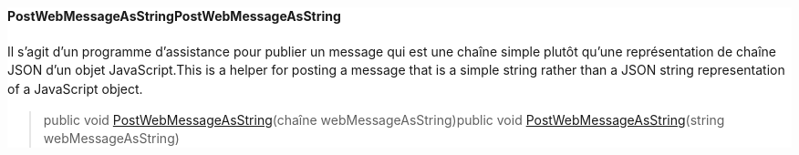 #### <span data-ttu-id="e61ae-449">PostWebMessageAsString</span><span class="sxs-lookup"><span data-stu-id="e61ae-449">PostWebMessageAsString</span></span> 

<span data-ttu-id="e61ae-450">Il s’agit d’un programme d’assistance pour publier un message qui est une chaîne simple plutôt qu’une représentation de chaîne JSON d’un objet JavaScript.</span><span class="sxs-lookup"><span data-stu-id="e61ae-450">This is a helper for posting a message that is a simple string rather than a JSON string representation of a JavaScript object.</span></span>

> <span data-ttu-id="e61ae-451">public void [PostWebMessageAsString](#postwebmessageasstring)(chaîne webMessageAsString)</span><span class="sxs-lookup"><span data-stu-id="e61ae-451">public void [PostWebMessageAsString](#postwebmessageasstring)(string webMessageAsString)</span></span>

